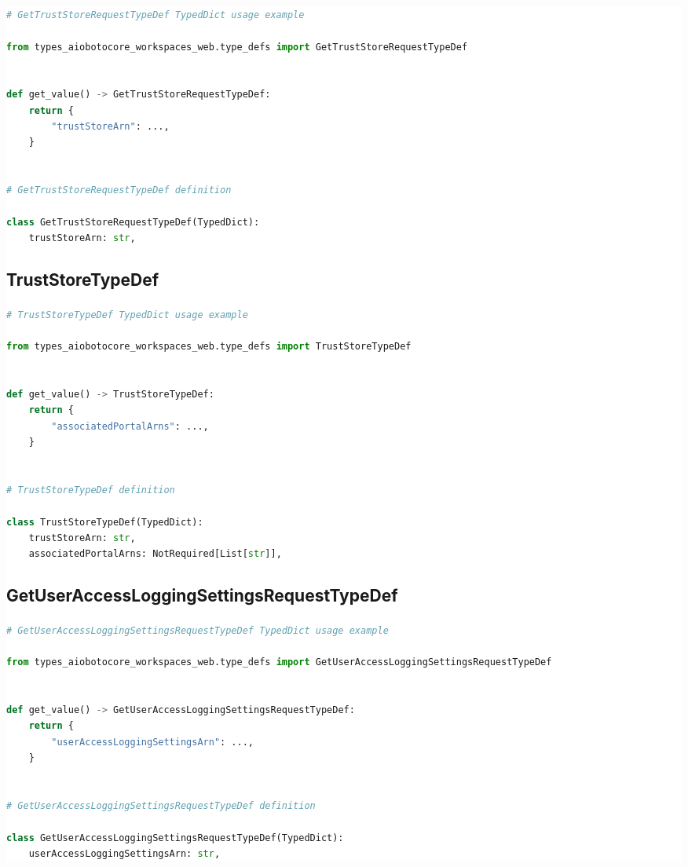 ```python
# GetTrustStoreRequestTypeDef TypedDict usage example

from types_aiobotocore_workspaces_web.type_defs import GetTrustStoreRequestTypeDef


def get_value() -> GetTrustStoreRequestTypeDef:
    return {
        "trustStoreArn": ...,
    }


# GetTrustStoreRequestTypeDef definition

class GetTrustStoreRequestTypeDef(TypedDict):
    trustStoreArn: str,
```


## TrustStoreTypeDef

```python
# TrustStoreTypeDef TypedDict usage example

from types_aiobotocore_workspaces_web.type_defs import TrustStoreTypeDef


def get_value() -> TrustStoreTypeDef:
    return {
        "associatedPortalArns": ...,
    }


# TrustStoreTypeDef definition

class TrustStoreTypeDef(TypedDict):
    trustStoreArn: str,
    associatedPortalArns: NotRequired[List[str]],
```


## GetUserAccessLoggingSettingsRequestTypeDef

```python
# GetUserAccessLoggingSettingsRequestTypeDef TypedDict usage example

from types_aiobotocore_workspaces_web.type_defs import GetUserAccessLoggingSettingsRequestTypeDef


def get_value() -> GetUserAccessLoggingSettingsRequestTypeDef:
    return {
        "userAccessLoggingSettingsArn": ...,
    }


# GetUserAccessLoggingSettingsRequestTypeDef definition

class GetUserAccessLoggingSettingsRequestTypeDef(TypedDict):
    userAccessLoggingSettingsArn: str,
```
